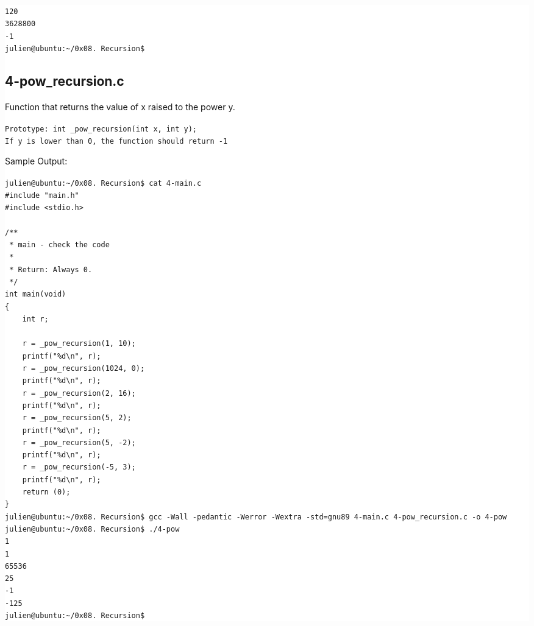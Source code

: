     120
    3628800
    -1
    julien@ubuntu:~/0x08. Recursion$


## 4-pow_recursion.c

Function that returns the value of x raised to the power y.

    
    Prototype: int _pow_recursion(int x, int y);
    If y is lower than 0, the function should return -1

Sample Output:

    julien@ubuntu:~/0x08. Recursion$ cat 4-main.c
    #include "main.h"
    #include <stdio.h>

    /**
     * main - check the code
     *
     * Return: Always 0.
     */
    int main(void)
    {
        int r;

        r = _pow_recursion(1, 10);
        printf("%d\n", r);
        r = _pow_recursion(1024, 0);
        printf("%d\n", r);
        r = _pow_recursion(2, 16);
        printf("%d\n", r);
        r = _pow_recursion(5, 2);
        printf("%d\n", r);
        r = _pow_recursion(5, -2);
        printf("%d\n", r);
        r = _pow_recursion(-5, 3);
        printf("%d\n", r);
        return (0);
    }
    julien@ubuntu:~/0x08. Recursion$ gcc -Wall -pedantic -Werror -Wextra -std=gnu89 4-main.c 4-pow_recursion.c -o 4-pow
    julien@ubuntu:~/0x08. Recursion$ ./4-pow
    1
    1
    65536
    25
    -1
    -125
    julien@ubuntu:~/0x08. Recursion$

